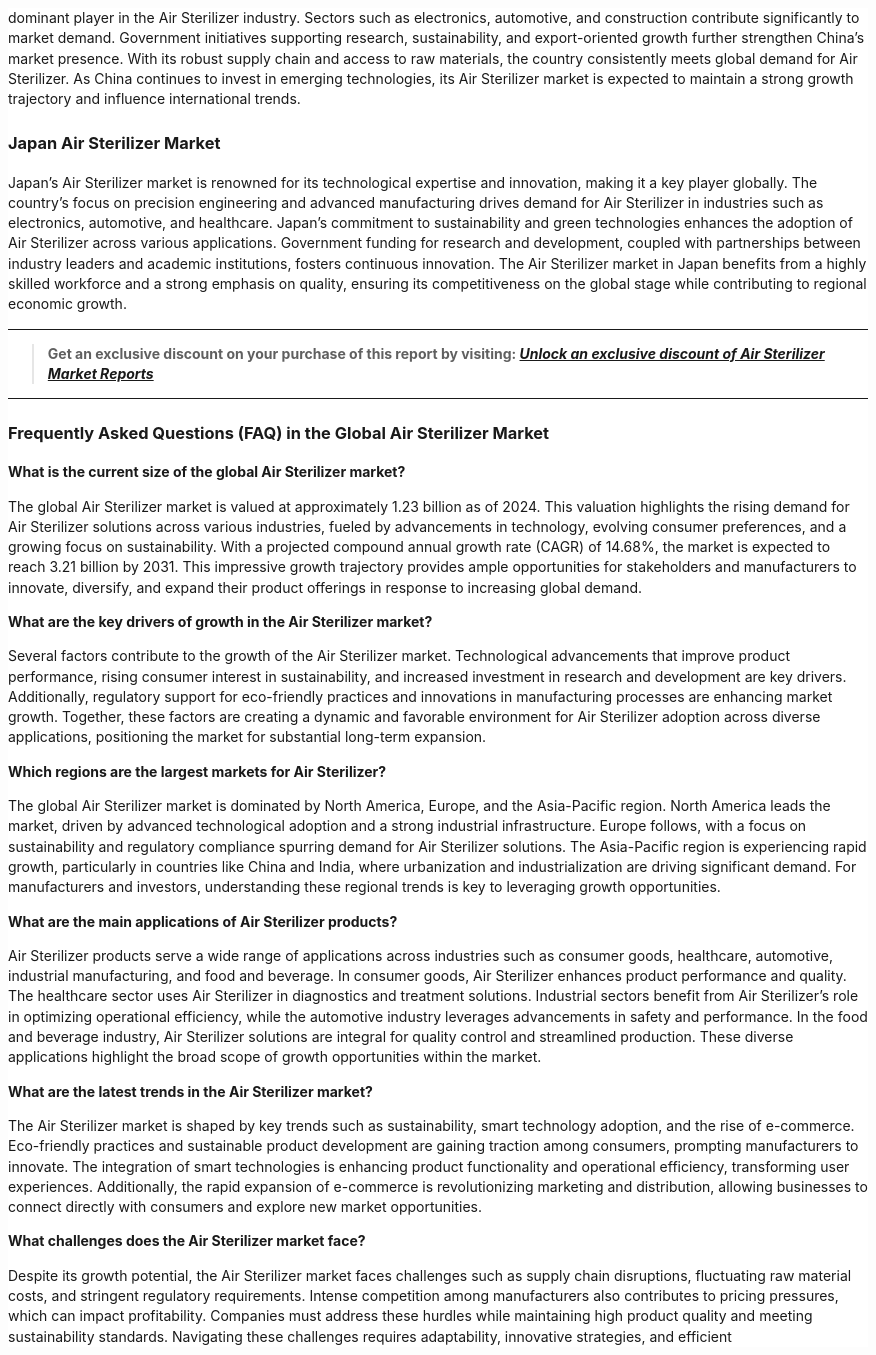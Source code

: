 dominant player in the Air Sterilizer industry. Sectors such as electronics, automotive, and construction contribute significantly to market demand. Government initiatives supporting research, sustainability, and export-oriented growth further strengthen China&rsquo;s market presence. With its robust supply chain and access to raw materials, the country consistently meets global demand for Air Sterilizer. As China continues to invest in emerging technologies, its Air Sterilizer market is expected to maintain a strong growth trajectory and influence international trends.</p><h3>Japan Air Sterilizer Market</h3><p>Japan&rsquo;s Air Sterilizer market is renowned for its technological expertise and innovation, making it a key player globally. The country&rsquo;s focus on precision engineering and advanced manufacturing drives demand for Air Sterilizer in industries such as electronics, automotive, and healthcare. Japan&rsquo;s commitment to sustainability and green technologies enhances the adoption of Air Sterilizer across various applications. Government funding for research and development, coupled with partnerships between industry leaders and academic institutions, fosters continuous innovation. The Air Sterilizer market in Japan benefits from a highly skilled workforce and a strong emphasis on quality, ensuring its competitiveness on the global stage while contributing to regional economic growth.</p><hr /><blockquote><p><strong>Get an exclusive discount on your purchase of this report by visiting: <em><a href="://marketresearchpulse.com/ask-for-discount/82030?utm_source=Github&amp;utm_medium=029">Unlock an exclusive discount of Air Sterilizer Market Reports</a></em>&nbsp;</strong></p></blockquote><hr /><h3>Frequently Asked Questions (FAQ) in the Global Air Sterilizer Market</h3><p><strong>What is the current size of the global Air Sterilizer market?</strong></p><p>The global Air Sterilizer market is valued at approximately 1.23 billion as of 2024. This valuation highlights the rising demand for Air Sterilizer solutions across various industries, fueled by advancements in technology, evolving consumer preferences, and a growing focus on sustainability. With a projected compound annual growth rate (CAGR) of 14.68%, the market is expected to reach 3.21 billion by 2031. This impressive growth trajectory provides ample opportunities for stakeholders and manufacturers to innovate, diversify, and expand their product offerings in response to increasing global demand.</p><p><strong>What are the key drivers of growth in the Air Sterilizer market?</strong></p><p>Several factors contribute to the growth of the Air Sterilizer market. Technological advancements that improve product performance, rising consumer interest in sustainability, and increased investment in research and development are key drivers. Additionally, regulatory support for eco-friendly practices and innovations in manufacturing processes are enhancing market growth. Together, these factors are creating a dynamic and favorable environment for Air Sterilizer adoption across diverse applications, positioning the market for substantial long-term expansion.</p><p><strong>Which regions are the largest markets for Air Sterilizer?</strong></p><p>The global Air Sterilizer market is dominated by North America, Europe, and the Asia-Pacific region. North America leads the market, driven by advanced technological adoption and a strong industrial infrastructure. Europe follows, with a focus on sustainability and regulatory compliance spurring demand for Air Sterilizer solutions. The Asia-Pacific region is experiencing rapid growth, particularly in countries like China and India, where urbanization and industrialization are driving significant demand. For manufacturers and investors, understanding these regional trends is key to leveraging growth opportunities.</p><p><strong>What are the main applications of Air Sterilizer products?</strong></p><p>Air Sterilizer products serve a wide range of applications across industries such as consumer goods, healthcare, automotive, industrial manufacturing, and food and beverage. In consumer goods, Air Sterilizer enhances product performance and quality. The healthcare sector uses Air Sterilizer in diagnostics and treatment solutions. Industrial sectors benefit from Air Sterilizer&rsquo;s role in optimizing operational efficiency, while the automotive industry leverages advancements in safety and performance. In the food and beverage industry, Air Sterilizer solutions are integral for quality control and streamlined production. These diverse applications highlight the broad scope of growth opportunities within the market.</p><p><strong>What are the latest trends in the Air Sterilizer market?</strong></p><p>The Air Sterilizer market is shaped by key trends such as sustainability, smart technology adoption, and the rise of e-commerce. Eco-friendly practices and sustainable product development are gaining traction among consumers, prompting manufacturers to innovate. The integration of smart technologies is enhancing product functionality and operational efficiency, transforming user experiences. Additionally, the rapid expansion of e-commerce is revolutionizing marketing and distribution, allowing businesses to connect directly with consumers and explore new market opportunities.</p><p><strong>What challenges does the Air Sterilizer market face?</strong></p><p>Despite its growth potential, the Air Sterilizer market faces challenges such as supply chain disruptions, fluctuating raw material costs, and stringent regulatory requirements. Intense competition among manufacturers also contributes to pricing pressures, which can impact profitability. Companies must address these hurdles while maintaining high product quality and meeting sustainability standards. Navigating these challenges requires adaptability, innovative strategies, and efficient